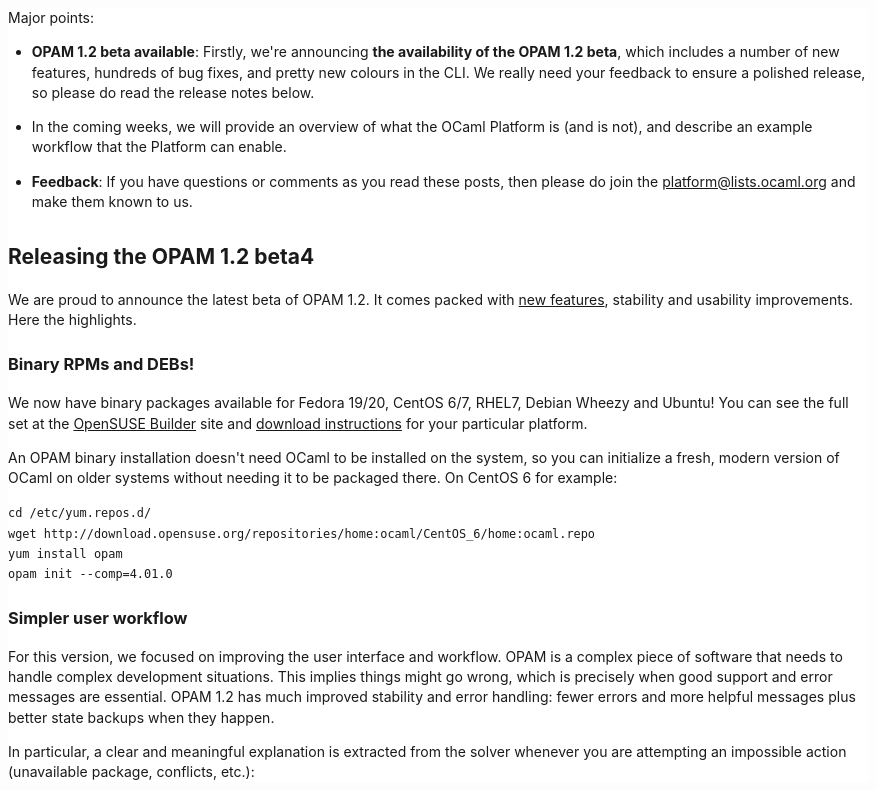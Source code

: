Major points:

* **OPAM 1.2 beta available**: 
  Firstly, we're announcing **the availability of the OPAM 1.2 beta**,
  which includes a number of new features, hundreds of bug fixes, and pretty
  new colours in the CLI.  We really need your feedback to ensure a polished
  release, so please do read the release notes below.

* In the coming weeks, we will provide an overview of what the OCaml Platform is
  (and is not), and describe an example workflow that the Platform can enable.

* **Feedback**: If you have questions or comments as you read these posts,
  then please do join the [platform@lists.ocaml.org][platform-list] and make
  them known to us.


[xapi]: http://wiki.xen.org/wiki/XAPI
[Ocsigen]: http://ocsigen.org
[mir-www]: http://openmirage.org
[opam-remote]: https://opam.ocaml.org/doc/Advanced_Usage.html#Handlingofrepositories
[bunzli-remote]: http://erratique.ch/software/opam/unreleased/
[mottl-sw]: http://www.ocaml.info/software.html
[Pfff]: https://github.com/facebook/pfff/wiki/Main
[Hack]: https://code.facebook.com/posts/264544830379293/hack-a-new-programming-language-for-hhvm/
[Frenetic]: https://github.com/frenetic-lang/frenetic
[Arakoon]: http://arakoon.org
[utop]: https://github.com/diml/utop
[IOCaml]: https://github.com/andrewray/iocaml
[Merlin]: https://github.com/the-lambda-church/merlin
[ocl-www]: http://www.cl.cam.ac.uk/projects/ocamllabs/
[ocp-www]: http://www.ocamlpro.com
[opam.ocaml.org]: https://opam.ocaml.org
[platform-list]: https://lists.ocaml.org/listinfo/platform


## Releasing the OPAM 1.2 beta4

We are proud to announce the latest beta of OPAM 1.2.  It comes packed with
[new features][gh-features-12], stability and usability improvements. Here the
highlights.

### Binary RPMs and DEBs!

We now have binary packages available for Fedora 19/20, CentOS 6/7, RHEL7,
Debian Wheezy and Ubuntu!  You can see the full set at the [OpenSUSE Builder][suse] site and
[download instructions][suse-dl] for your particular platform.

An OPAM binary installation doesn't need OCaml to be installed on the system, so you
can initialize a fresh, modern version of OCaml on older systems without needing it
to be packaged there.
On CentOS 6 for example:

```
cd /etc/yum.repos.d/
wget http://download.opensuse.org/repositories/home:ocaml/CentOS_6/home:ocaml.repo
yum install opam
opam init --comp=4.01.0
```

[suse]: https://build.opensuse.org/package/show/home:ocaml/opam#
[suse-dl]: http://software.opensuse.org/download.html?project=home:ocaml&package=opam


### Simpler user workflow

For this version, we focused on improving the user interface and workflow. OPAM
is a complex piece of software that needs to handle complex development
situations. This implies things might go wrong, which is precisely when good
support and error messages are essential.  OPAM 1.2 has much improved stability
and error handling: fewer errors and more helpful messages plus better state backups
when they happen.

In particular, a clear and meaningful explanation is extracted from the solver
whenever you are attempting an impossible action (unavailable package,
conflicts, etc.):


[opam12-beta]: https://github.com/ocaml/opam/releases/tag/1.2.0-beta4 "Opam 1.2-beta4 release"
[gh-features-12]: https://github.com/ocaml/opam/issues?q=label%3A%22Feature+Wish%22+milestone%3A1.2+is%3Aclosed "Features added in 1.2 from the tracker on Github"
[irill]: http://www.irill.org "IRILL"
[debian-weather]: https://qa.debian.org/dose/debcheck/testing_main/ "Debian Weather Service"
[ows]: http://ows.irill.org "The OPAM Weather Service"
[features-pr]: https://github.com/ocaml/opam/pull/1325 "PR for preliminary 'features' feature on Github"
[opam12-doc]: https://opam.ocaml.org/doc "Preview of documentation for OPAM 1.2"
[opam-admin-scripts]: https://github.com/ocaml/opam/tree/master/admin-scripts "Opam admin scripts directory on Github"
[opam200]: https://github.com/ocaml/opam/issues/200
[opam-1-2-pin]: ../opam-1-2-pin "Blog post on OPAM Pin"